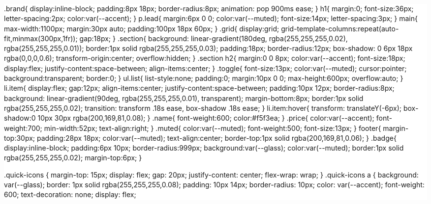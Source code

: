   .brand{
    display:inline-block;
    padding:8px 18px;
    border-radius:8px;
    animation: pop 900ms ease;
  }
  h1{ margin:0; font-size:36px; letter-spacing:2px; color:var(--accent); }
  p.lead{ margin:6px 0 0; color:var(--muted); font-size:14px; letter-spacing:3px; }
  main{ max-width:1100px; margin:30px auto; padding:100px 18px 60px; }
  .grid{
    display:grid;
    grid-template-columns:repeat(auto-fit,minmax(300px,1fr));
    gap:18px;
  }
  .section{
    background: linear-gradient(180deg, rgba(255,255,255,0.02), rgba(255,255,255,0.01));
    border:1px solid rgba(255,255,255,0.03);
    padding:18px;
    border-radius:12px;
    box-shadow: 0 6px 18px rgba(0,0,0,0.6);
    transform-origin:center;
    overflow:hidden;
  }
  .section h2{
    margin:0 0 8px; color:var(--accent); font-size:18px;
    display:flex; justify-content:space-between; align-items:center;
  }
  .toggle{
    font-size:13px; color:var(--muted); cursor:pointer; background:transparent; border:0;
  }
  ul.list{ list-style:none; padding:0; margin:10px 0 0; max-height:600px; overflow:auto; }
  li.item{
    display:flex; gap:12px; align-items:center; justify-content:space-between;
    padding:10px 12px; border-radius:8px;
    background: linear-gradient(90deg, rgba(255,255,255,0.01), transparent);
    margin-bottom:8px;
    border:1px solid rgba(255,255,255,0.02);
    transition: transform .18s ease, box-shadow .18s ease;
  }
  li.item:hover{ transform: translateY(-6px); box-shadow:0 10px 30px rgba(200,169,81,0.08); }
  .name{ font-weight:600; color:#f5f3ea; }
  .price{ color:var(--accent); font-weight:700; min-width:52px; text-align:right; }
  .muted{ color:var(--muted); font-weight:500; font-size:13px; }
  footer{ margin-top:30px; padding:28px 18px; color:var(--muted); text-align:center; border-top:1px solid rgba(200,169,81,0.06); }
  .badge{ display:inline-block; padding:6px 10px; border-radius:999px; background:var(--glass); color:var(--muted); border:1px solid rgba(255,255,255,0.02); margin-top:6px; }
  
  .quick-icons {
    margin-top: 15px;
    display: flex;
    gap: 20px;
    justify-content: center;
    flex-wrap: wrap;
  }
  .quick-icons a {
    background: var(--glass);
    border: 1px solid rgba(255,255,255,0.08);
    padding: 10px 14px;
    border-radius: 10px;
    color: var(--accent);
    font-weight: 600;
    text-decoration: none;
    display: flex;